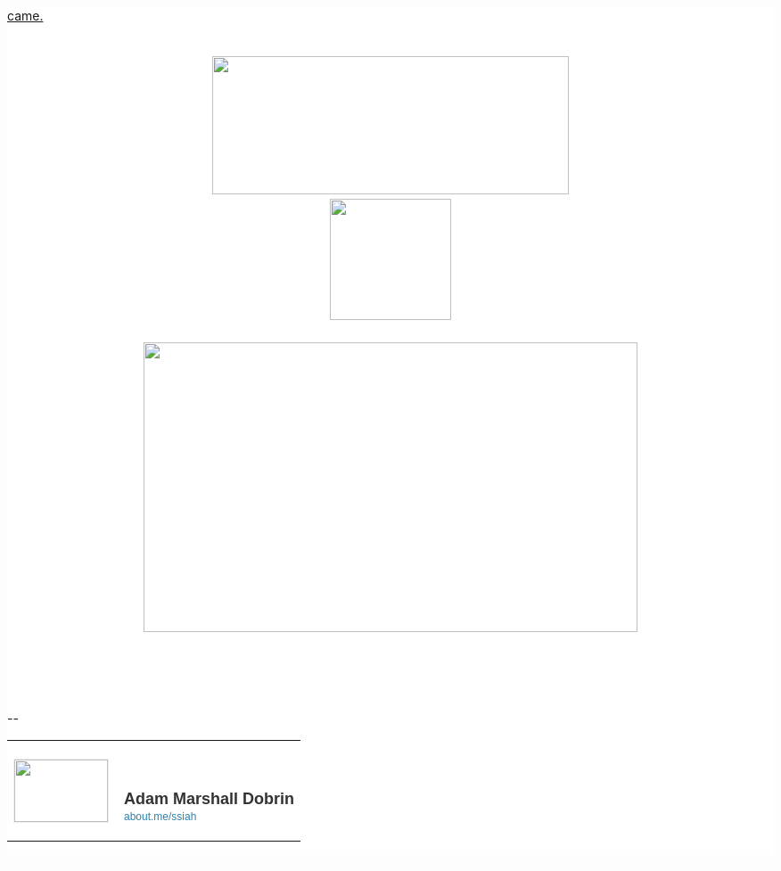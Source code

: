 <a href="http://goog_1078066251" target="_blank">came.</a></i></div><div style="text-align:center"><a href="http://goog_1078066251" target="_blank"><br></a></div><div style="text-align:center"><i><a href="http://goog_1078066251" target="_blank"><img src="../../matchbox20.bitbucket.io/THISISREAL_files/saved_resource(4)" width="400" height="155"><br></a></i></div><div style="text-align:center"><i><a href="http://goog_1078066251" target="_blank"><img src="https://encrypted-tbn0.gstatic.com/images?q=tbn:ANd9GcQXLVZE2HTA7L5gp3HOeOtnZXbRxQ2FaJf_9vT3bTL1FR7NULOr" width="136" height="136"><br><br></a></i></div><div style="text-align:center"></div><div style="text-align:center"><i><a href="http://worship.lamc.la" target="_blank"><img src="https://scontent-mia1-1.xx.fbcdn.net/v/t1.0-9/18740436_10155392252623420_4769191674635264252_n.jpg?oh=023b08a9501d32d792d39216f3b518b0&amp;oe=59E12785" width="554" height="325"></a><a href="https://www.youtube.com/watch?v=h-mi0r0LpXo" target="_blank"><br></a></i></div></div></div></div><br>  </div>  </div><br><br clear="all"><div><br></div>-- <br><div class="gmail_signature" data-smartmail="gmail_signature"><table border="0" cellpadding="0" cellspacing="0">      <tbody>          <tr>              <td align="left" valign="bottom" width="107" style="line-height:0;vertical-align:bottom;padding-right:10px;padding-top:20px;padding-bottom:20px">                  <a href="https://about.me/ssiah?promo=email_sig&amp;utm_source=product&amp;utm_medium=email_sig&amp;utm_campaign=gmail_api&amp;utm_content=thumb" style="text-decoration:none" target="_blank">                      <img src="../../thumbs.about.me/thumbnail/users/s/s/i/ssiah_emailsig.jpg?_1423909067_93" alt="" width="105" height="70" style="margin:0;padding:0;display:block;border:1px solid #eeeeee">                  </a>              </td>              <td align="left" valign="bottom" style="line-height:1.1;vertical-align:bottom;padding-top:20px;padding-bottom:20px">                  <img src="https://about.me/t/sig?u=ssiah" width="1" height="1" style="border:0;margin:0;padding:0;width:1;height:1;overflow:hidden">                  <div style="font-size:18px;font-weight:bold;color:#333333;font-family:&#39;Proxima Nova&#39;,Helvetica,Arial,sans-serif!important">Adam Marshall Dobrin</div>                  <a href="https://about.me/ssiah?promo=email_sig&amp;utm_source=product&amp;utm_medium=email_sig&amp;utm_campaign=gmail_api&amp;utm_content=thumb" style="text-decoration:none;font-size:12px;color:#2b82ad;font-family:&#39;Proxima Nova&#39;,Helvetica,Arial,sans-serif!important" target="_blank">about.me/ssiah                  </a>              </td>          </tr>      </tbody>  </table>  </div>  </div><div hspace="streak-pt-mark" style="max-height:1px"><img alt="" style="width:0px;max-height:0px;overflow:hidden" src="../../mailfoogae.appspot.com/t?sender=aYWRhbUBmcm9tdGhlbWFjaGluZS5vcmc%253D&amp;type=zerocontent&amp;guid=a397d055-d96f-4764-8e80-3c2b4ba47415"><font color="#ffffff" size="1">ᐧ</font></div>  